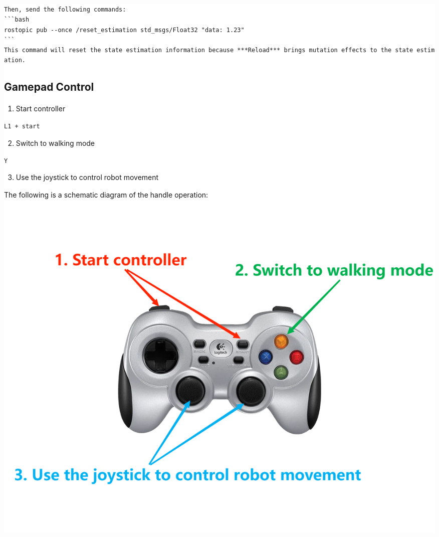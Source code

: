     Then, send the following commands:
    ```bash
    rostopic pub --once /reset_estimation std_msgs/Float32 "data: 1.23"
    ```
    This command will reset the state estimation information because ***Reload*** brings mutation effects to the state estimation.

## Gamepad Control

1. Start controller

```
L1 + start
```

2. Switch to walking mode

```
Y
```

3. Use the joystick to control robot movement

The following is a schematic diagram of the handle operation:

![](./docs/f710-gallery-1.png)
